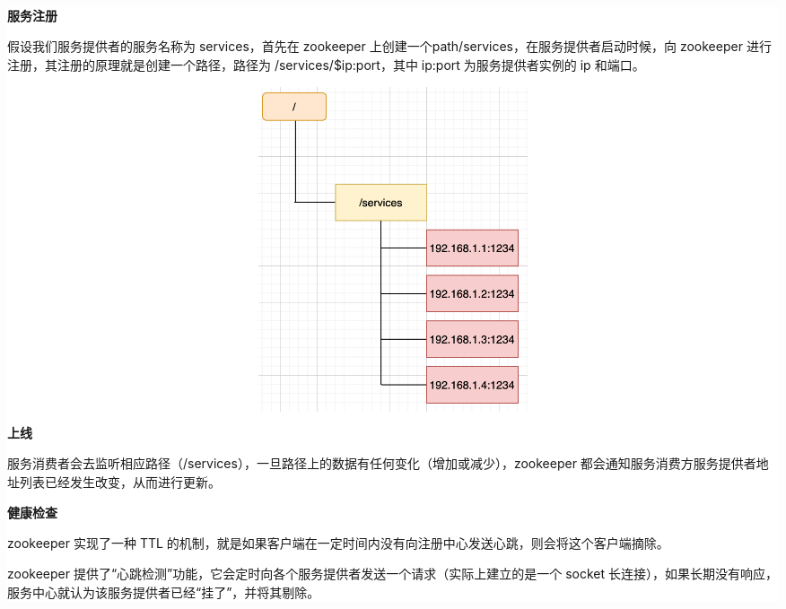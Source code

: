 **服务注册**

假设我们服务提供者的服务名称为 services，首先在 zookeeper 上创建一个path/services，在服务提供者启动时候，向 zookeeper 进行注册，其注册的原理就是创建一个路径，路径为 /services/$ip:port，其中 ip:port 为服务提供者实例的 ip 和端口。

<p align="center">
<img width="300" align="center" src="../images/27.png" />
</p>

**上线**

服务消费者会去监听相应路径（/services），一旦路径上的数据有任何变化（增加或减少），zookeeper 都会通知服务消费方服务提供者地址列表已经发生改变，从而进行更新。

**健康检查**

zookeeper 实现了一种 TTL 的机制，就是如果客户端在一定时间内没有向注册中心发送心跳，则会将这个客户端摘除。

zookeeper 提供了“心跳检测”功能，它会定时向各个服务提供者发送一个请求（实际上建立的是一个 socket 长连接），如果长期没有响应，服务中心就认为该服务提供者已经“挂了”，并将其剔除。
